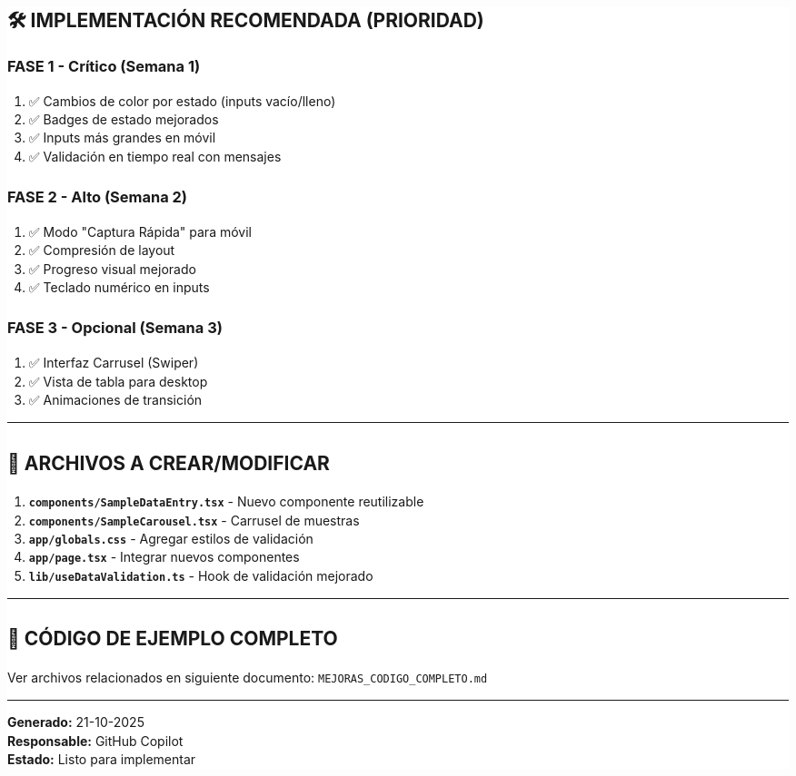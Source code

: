 
## 🛠️ IMPLEMENTACIÓN RECOMENDADA (PRIORIDAD)

### **FASE 1 - Crítico (Semana 1)**
1. ✅ Cambios de color por estado (inputs vacío/lleno)
2. ✅ Badges de estado mejorados
3. ✅ Inputs más grandes en móvil
4. ✅ Validación en tiempo real con mensajes

### **FASE 2 - Alto (Semana 2)**
1. ✅ Modo "Captura Rápida" para móvil
2. ✅ Compresión de layout
3. ✅ Progreso visual mejorado
4. ✅ Teclado numérico en inputs

### **FASE 3 - Opcional (Semana 3)**
1. ✅ Interfaz Carrusel (Swiper)
2. ✅ Vista de tabla para desktop
3. ✅ Animaciones de transición

---

## 💾 ARCHIVOS A CREAR/MODIFICAR

1. **`components/SampleDataEntry.tsx`** - Nuevo componente reutilizable
2. **`components/SampleCarousel.tsx`** - Carrusel de muestras
3. **`app/globals.css`** - Agregar estilos de validación
4. **`app/page.tsx`** - Integrar nuevos componentes
5. **`lib/useDataValidation.ts`** - Hook de validación mejorado

---

## 📝 CÓDIGO DE EJEMPLO COMPLETO

Ver archivos relacionados en siguiente documento: `MEJORAS_CODIGO_COMPLETO.md`

---

**Generado:** 21-10-2025  
**Responsable:** GitHub Copilot  
**Estado:** Listo para implementar
